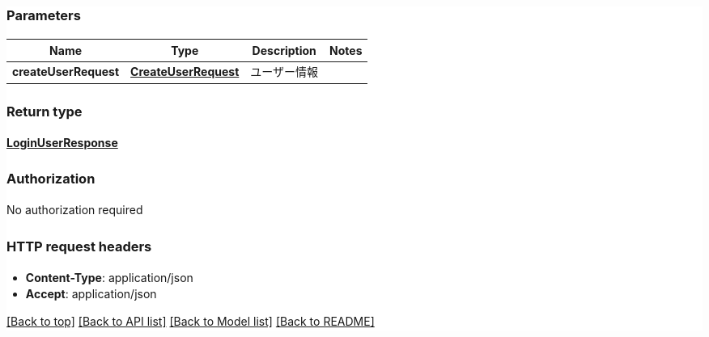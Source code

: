 ```dart
```

### Parameters

Name | Type | Description  | Notes
------------- | ------------- | ------------- | -------------
 **createUserRequest** | [**CreateUserRequest**](CreateUserRequest.md)| ユーザー情報 | 

### Return type

[**LoginUserResponse**](LoginUserResponse.md)

### Authorization

No authorization required

### HTTP request headers

 - **Content-Type**: application/json
 - **Accept**: application/json

[[Back to top]](#) [[Back to API list]](../README.md#documentation-for-api-endpoints) [[Back to Model list]](../README.md#documentation-for-models) [[Back to README]](../README.md)

